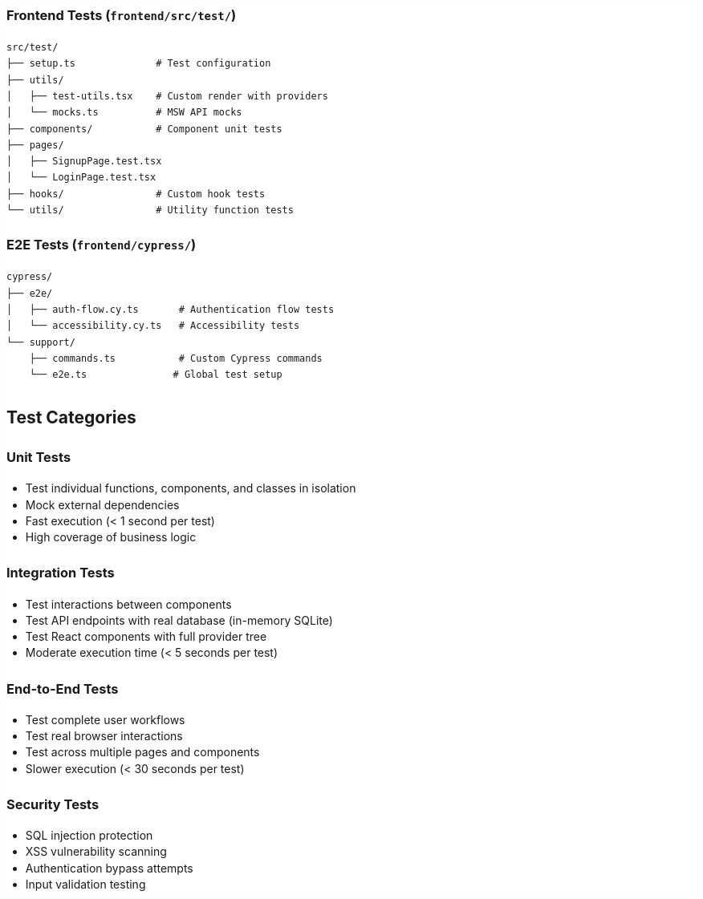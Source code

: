 ### Frontend Tests (`frontend/src/test/`)

```
src/test/
├── setup.ts              # Test configuration
├── utils/
│   ├── test-utils.tsx    # Custom render with providers
│   └── mocks.ts          # MSW API mocks
├── components/           # Component unit tests
├── pages/
│   ├── SignupPage.test.tsx
│   └── LoginPage.test.tsx
├── hooks/                # Custom hook tests
└── utils/                # Utility function tests
```

### E2E Tests (`frontend/cypress/`)

```
cypress/
├── e2e/
│   ├── auth-flow.cy.ts       # Authentication flow tests
│   └── accessibility.cy.ts   # Accessibility tests
└── support/
    ├── commands.ts           # Custom Cypress commands
    └── e2e.ts               # Global test setup
```

## Test Categories

### Unit Tests
- Test individual functions, components, and classes in isolation
- Mock external dependencies
- Fast execution (< 1 second per test)
- High coverage of business logic

### Integration Tests
- Test interactions between components
- Test API endpoints with real database (in-memory SQLite)
- Test React components with full provider tree
- Moderate execution time (< 5 seconds per test)

### End-to-End Tests
- Test complete user workflows
- Test real browser interactions
- Test across multiple pages and components
- Slower execution (< 30 seconds per test)

### Security Tests
- SQL injection protection
- XSS vulnerability scanning
- Authentication bypass attempts
- Input validation testing
